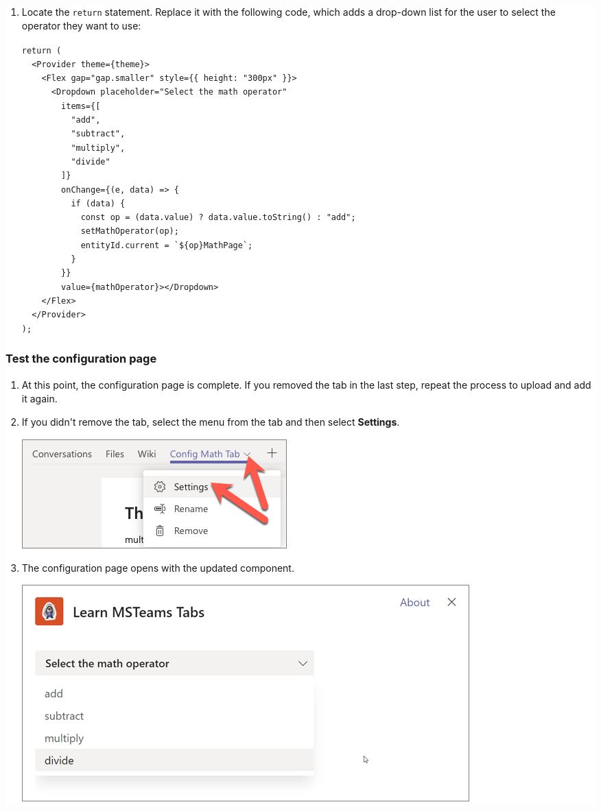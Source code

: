 1. Locate the `return` statement. Replace it with the following code, which adds a drop-down list for the user to select the operator they want to use:

    ```tsx
    return (
      <Provider theme={theme}>
        <Flex gap="gap.smaller" style={{ height: "300px" }}>
          <Dropdown placeholder="Select the math operator"
            items={[
              "add",
              "subtract",
              "multiply",
              "divide"
            ]}
            onChange={(e, data) => {
              if (data) {
                const op = (data.value) ? data.value.toString() : "add";
                setMathOperator(op);
                entityId.current = `${op}MathPage`;
              }
            }}
            value={mathOperator}></Dropdown>
        </Flex>
      </Provider>
    );
    ```

### Test the configuration page

1. At this point, the configuration page is complete. If you removed the tab in the last step, repeat the process to upload and add it again.

1. If you didn't remove the tab, select the menu from the tab and then select **Settings**.

    ![Screenshot selecting the tab settings menu](../../Linked_Image_Files/Tabs/05-channel-tab-05.png)

1. The configuration page opens with the updated component.

    ![Screenshot showing how to update the settings](../../Linked_Image_Files/Tabs/05-channel-tab-04.png)
